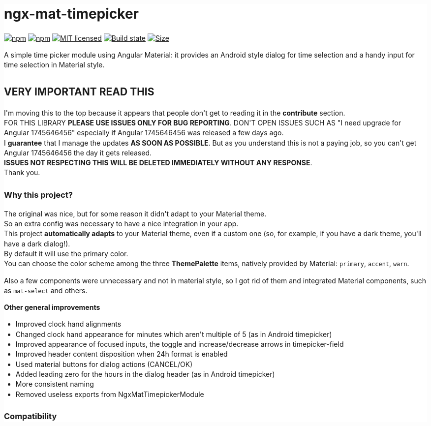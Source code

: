 # ngx-mat-timepicker

[![npm][badge-npm-version]][url-npm] [![npm][badge-npm-downloads]][url-npm] [![MIT licensed][badge-licence]][url-licence] [![Build state][badge-ci-state]][url-ci-state] [![Size][badge-bundle]][url-bundle]

A simple time picker module using Angular Material: it provides an Android style dialog for time selection and a handy
input for time selection in Material style.

## VERY IMPORTANT READ THIS

I'm moving this to the top because it appears that people don't get to reading it in the **contribute** section.  
FOR THIS LIBRARY **PLEASE USE ISSUES ONLY FOR BUG REPORTING**. DON'T OPEN ISSUES SUCH AS "I need upgrade for Angular
1745646456" especially if Angular 1745646456 was released a few days ago.  
I **guarantee** that I manage the updates **AS SOON AS POSSIBLE**. But as you understand this is not a paying job, so
you can't get Angular 1745646456 the day it gets released.  
**ISSUES NOT RESPECTING THIS WILL BE DELETED IMMEDIATELY WITHOUT ANY RESPONSE**.  
Thank you.

### Why this project?

The original was nice, but for some reason it didn't adapt to your Material theme.  
So an extra config was necessary to have a nice integration in your app.  
This project **automatically adapts** to your Material theme, even if a custom one (so, for example, if you have a dark
theme, you'll have a dark dialog!).  
By default it will use the primary color.  
You can choose the color scheme among the three **ThemePalette** items, natively provided by
Material: `primary`, `accent`, `warn`.

Also a few components were unnecessary and not in material style, so I got rid of them and integrated Material
components, such as `mat-select` and others.

**Other general improvements**

* Improved clock hand alignments
* Changed clock hand appearance for minutes which aren't multiple of 5 (as in Android timepicker)
* Improved appearance of focused inputs, the toggle and increase/decrease arrows in timepicker-field
* Improved header content disposition when 24h format is enabled
* Used material buttons for dialog actions (CANCEL/OK)
* Added leading zero for the hours in the dialog header (as in Android timepicker)
* More consistent naming
* Removed useless exports from NgxMatTimepickerModule

### Compatibility


[badge-bundle]: https://img.shields.io/bundlephobia/minzip/ngx-mat-timepicker
[badge-ci-state]: https://github.com/tonysamperi/ngx-mat-timepicker/actions/workflows/main.yml/badge.svg
[badge-licence]: https://img.shields.io/badge/license-MIT-blue.svg?style=flat-square
[badge-npm-downloads]: https://img.shields.io/npm/dm/ngx-mat-timepicker.svg?style=flat-square
[badge-npm-version]: https://img.shields.io/npm/v/ngx-mat-timepicker.svg?style=flat-square
[badge-openbase]: https://badges.openbase.com/js/rating/ngx-mat-timepicker.svg?token=imNtfVxrKTW3J1VSOlxCqRcyvTG7POhNoOkaljG1DeA=
[initial-author]: https://github.com/TonySamperi
[url-bundle]: https://img.shields.io/bundlephobia/minzip/ngx-mat-timepicker
[url-ci-state]: https://github.com/tonysamperi/ngx-mat-timepicker/actions
[url-licence]: https://github.com/tonysamperi/ngx-mat-timepicker/blob/master/LICENSE
[url-npm]: https://www.npmjs.com/package/ngx-mat-timepicker
[url-openbase]: https://openbase.com/js/ngx-mat-timepicker